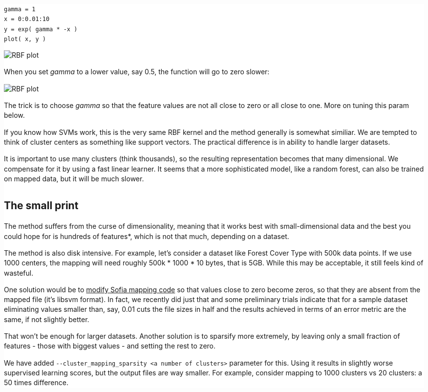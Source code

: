     gamma = 1
    x = 0:0.01:10
    y = exp( gamma * -x )
    plot( x, y )

![RBF plot](/images/the-secret/rbf_plot.png)

When you set *gamma* to a lower value, say 0.5, the function will go to
zero slower:

![RBF plot](/images/the-secret/rbf_plot_0.5.png)

The trick is to choose *gamma* so that the feature values are not all
close to zero or all close to one. More on tuning this param below.

If you know how SVMs work, this is the very same RBF kernel and the
method generally is somewhat similiar. We are tempted to think of
cluster centers as something like support vectors. The practical
difference is in ability to handle larger datasets.

It is important to use many clusters (think thousands), so the resulting
representation becomes that many dimensional. We compensate for it by
using a fast linear learner. It seems that a more sophisticated model,
like a random forest, can also be trained on mapped data, but it will be
much slower.

The small print
---------------

The method suffers from the curse of dimensionality, meaning that it
works best with small-dimensional data and the best you could hope for
is hundreds of features\*, which is not that much, depending on a
dataset.

The method is also disk intensive. For example, let’s consider a dataset
like Forest Cover Type with 500k data points. If we use 1000 centers,
the mapping will need roughly 500k \* 1000 \* 10 bytes, that is 5GB.
While this may be acceptable, it still feels kind of wasteful.

One solution would be to [modify Sofia mapping
code](https://github.com/zygmuntz/sofia-ml-mod) so that values close to
zero become zeros, so that they are absent from the mapped file (it’s
libsvm format). In fact, we recently did just that and some preliminary
trials indicate that for a sample dataset eliminating values smaller
than, say, 0.01 cuts the file sizes in half and the results achieved in
terms of an error metric are the same, if not slightly better.

That won’t be enough for larger datasets. Another solution is to
sparsify more extremely, by leaving only a small fraction of features -
those with biggest values - and setting the rest to zero.

We have added `--cluster_mapping_sparsity <a number of clusters>`
parameter for this. Using it results in slightly worse supervised
learning scores, but the output files are way smaller. For example,
consider mapping to 1000 clusters vs 20 clusters: a 50 times difference.
